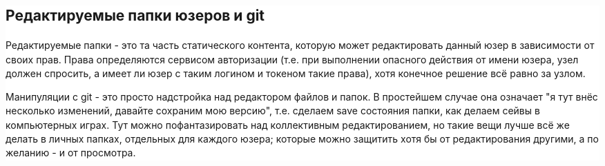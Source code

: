 Редактируемые папки юзеров и git
------------------------------------
Редактируемые папки - это та часть статического контента, которую может редактировать данный юзер в зависимости от своих прав. Права определяются сервисом авторизации (т.е. при выполнении опасного действия от имени юзера, узел должен спросить, а имеет ли юзер с таким логином и токеном такие права), хотя конечное решение всё равно за узлом.

Манипуляции с git - это просто надстройка над редактором файлов и папок. В простейшем случае она означает "я тут внёс несколько изменений, давайте сохраним мою версию", т.е. сделаем save состояния папки, как делаем сейвы в компьютерных играх. Тут можно пофантазировать над коллективным редактированием, но такие вещи лучше всё же делать в личных папках, отдельных для каждого юзера; которые можно защитить хотя бы от редактирования другими, а по желанию - и от просмотра.

